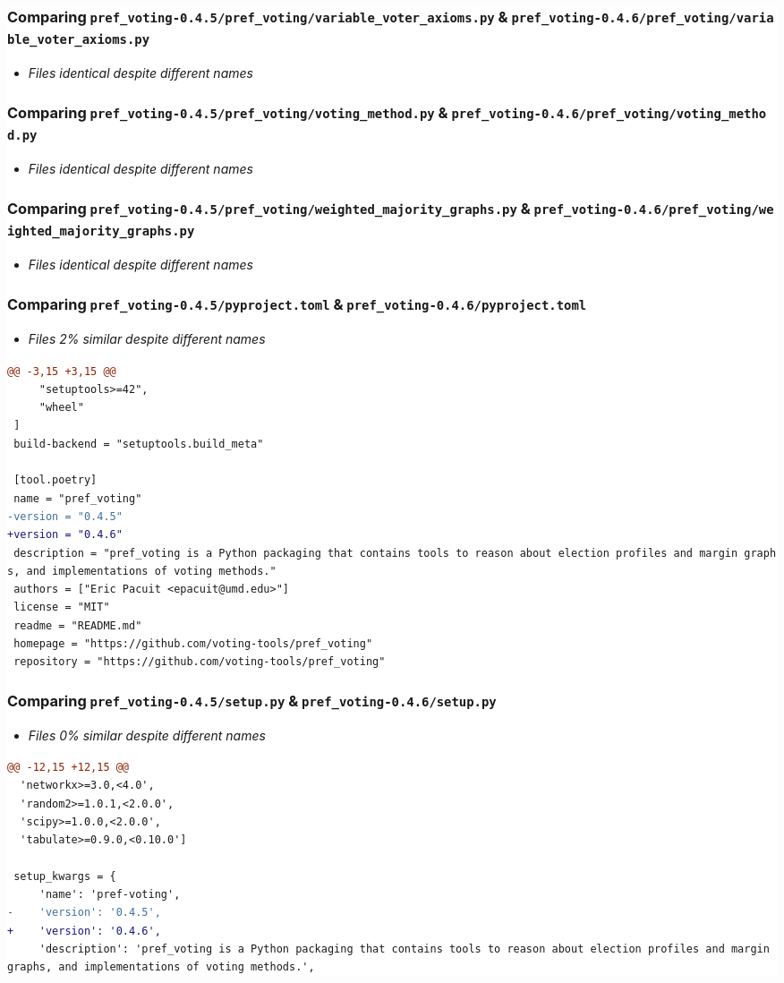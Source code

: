 
### Comparing `pref_voting-0.4.5/pref_voting/variable_voter_axioms.py` & `pref_voting-0.4.6/pref_voting/variable_voter_axioms.py`

 * *Files identical despite different names*

### Comparing `pref_voting-0.4.5/pref_voting/voting_method.py` & `pref_voting-0.4.6/pref_voting/voting_method.py`

 * *Files identical despite different names*

### Comparing `pref_voting-0.4.5/pref_voting/weighted_majority_graphs.py` & `pref_voting-0.4.6/pref_voting/weighted_majority_graphs.py`

 * *Files identical despite different names*

### Comparing `pref_voting-0.4.5/pyproject.toml` & `pref_voting-0.4.6/pyproject.toml`

 * *Files 2% similar despite different names*

```diff
@@ -3,15 +3,15 @@
     "setuptools>=42",
     "wheel"
 ]
 build-backend = "setuptools.build_meta"
 
 [tool.poetry]
 name = "pref_voting"
-version = "0.4.5"
+version = "0.4.6"
 description = "pref_voting is a Python packaging that contains tools to reason about election profiles and margin graphs, and implementations of voting methods."
 authors = ["Eric Pacuit <epacuit@umd.edu>"]
 license = "MIT"
 readme = "README.md"
 homepage = "https://github.com/voting-tools/pref_voting"
 repository = "https://github.com/voting-tools/pref_voting"
```

### Comparing `pref_voting-0.4.5/setup.py` & `pref_voting-0.4.6/setup.py`

 * *Files 0% similar despite different names*

```diff
@@ -12,15 +12,15 @@
  'networkx>=3.0,<4.0',
  'random2>=1.0.1,<2.0.0',
  'scipy>=1.0.0,<2.0.0',
  'tabulate>=0.9.0,<0.10.0']
 
 setup_kwargs = {
     'name': 'pref-voting',
-    'version': '0.4.5',
+    'version': '0.4.6',
     'description': 'pref_voting is a Python packaging that contains tools to reason about election profiles and margin graphs, and implementations of voting methods.',
```